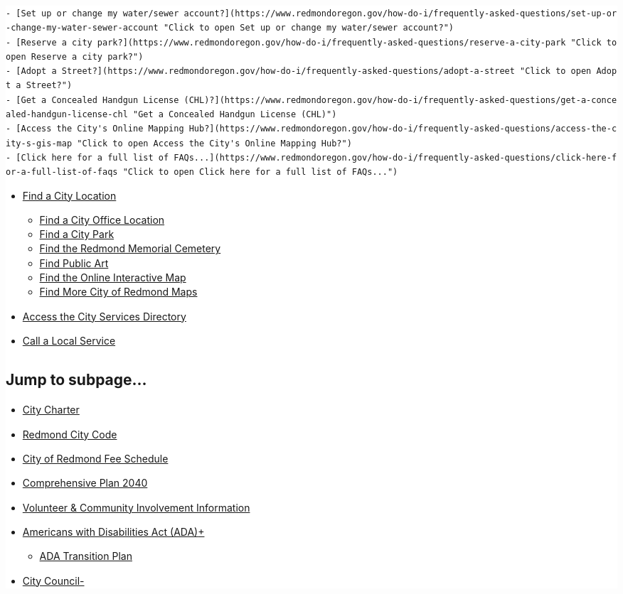     - [Set up or change my water/sewer account?](https://www.redmondoregon.gov/how-do-i/frequently-asked-questions/set-up-or-change-my-water-sewer-account "Click to open Set up or change my water/sewer account?")
    - [Reserve a city park?](https://www.redmondoregon.gov/how-do-i/frequently-asked-questions/reserve-a-city-park "Click to open Reserve a city park?")
    - [Adopt a Street?](https://www.redmondoregon.gov/how-do-i/frequently-asked-questions/adopt-a-street "Click to open Adopt a Street?")
    - [Get a Concealed Handgun License (CHL)?](https://www.redmondoregon.gov/how-do-i/frequently-asked-questions/get-a-concealed-handgun-license-chl "Get a Concealed Handgun License (CHL)")
    - [Access the City's Online Mapping Hub?](https://www.redmondoregon.gov/how-do-i/frequently-asked-questions/access-the-city-s-gis-map "Click to open Access the City's Online Mapping Hub?")
    - [Click here for a full list of FAQs...](https://www.redmondoregon.gov/how-do-i/frequently-asked-questions/click-here-for-a-full-list-of-faqs "Click to open Click here for a full list of FAQs...")
  
  
  
  - [Find a City Location](https://www.redmondoregon.gov/how-do-i/find-a-city-location "Click to open Find a City Location")
    
    - [Find a City Office Location](https://www.redmondoregon.gov/how-do-i/find-a-city-location/find-a-city-office-location "Click to open Find a City Office Location")
    - [Find a City Park](https://www.redmondoregon.gov/how-do-i/find-a-city-location/find-a-city-park "Click to open Find a City Park")
    - [Find the Redmond Memorial Cemetery](https://www.redmondoregon.gov/how-do-i/find-a-city-location/find-the-redmond-memorial-cemetery "Redmond Memorial Cemetery ")
    - [Find Public Art](https://www.redmondoregon.gov/how-do-i/find-a-city-location/find-public-art "Click to open Find Public Art")
    - [Find the Online Interactive Map](https://www.redmondoregon.gov/how-do-i/find-a-city-location/find-the-online-interactive-map "Click to open Find the Online Interactive Map")
    - [Find More City of Redmond Maps](https://www.redmondoregon.gov/how-do-i/find-a-city-location/find-more-city-of-redmond-maps "Click to open Find More City of Redmond Maps")
  - [Access the City Services Directory](https://www.redmondoregon.gov/how-do-i/access-the-city-services-directory "Click to open Access the City Services Directory")
  
  
  
  - [Call a Local Service](https://www.redmondoregon.gov/how-do-i/call-a-local-service "Click to open Call a Local Service")

## Jump to subpage...

- [City Charter](https://www.redmondoregon.gov/government/city-charter)
- [Redmond City Code](https://www.redmondoregon.gov/government/redmond-city-code)
- [City of Redmond Fee Schedule](https://www.redmondoregon.gov/government/city-of-redmond-fee-schedule)
- [Comprehensive Plan 2040](https://www.redmondoregon.gov/government/2020-comprehensive-plan)
- [Volunteer &amp; Community Involvement Information](https://www.redmondoregon.gov/government/volunteer-community-involvement-information)
- [Americans with Disabilities Act (ADA)](https://www.redmondoregon.gov/government/americans-with-disabilities-act-ada)[+](https:void%280%29 "Expand/Collapse subpages under Sidenav Item with Children")
  
  - [ADA Transition Plan](https://www.redmondoregon.gov/government/americans-with-disabilities-act-ada/ada-transition-plan)
- [City Council](https://www.redmondoregon.gov/government/city-council)[-](https:void%280%29 "Expand/Collapse subpages under Sidenav Item with Children")
  